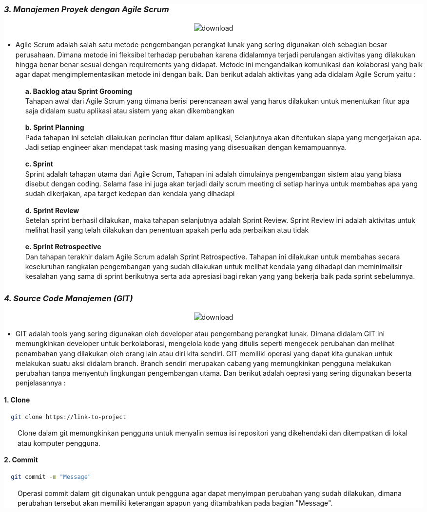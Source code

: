 </div>


### ***3. Manajemen Proyek dengan Agile Scrum***
<p align="center">
  <img src="https://github.com/user-attachments/assets/54f630a4-123b-40e9-97ad-381b12315853" alt="download" width="600">
</p>

- Agile Scrum adalah salah satu metode pengembangan perangkat lunak yang sering digunakan oleh sebagian besar perusahaan. Dimana metode ini fleksibel terhadap perubahan karena didalamnya terjadi perulangan aktivitas yang dilakukan hingga benar benar sesuai dengan requirements yang didapat.
  Metode ini mengandalkan komunikasi dan kolaborasi yang baik agar dapat mengimplementasikan metode ini dengan baik. Dan berikut adalah aktivitas yang ada didalam Agile Scrum yaitu : <br>
  <p style="margin-left: 20px;"><strong>a. Backlog atau Sprint Grooming</strong><br> Tahapan awal dari Agile Scrum yang dimana berisi perencanaan awal yang harus dilakukan untuk menentukan fitur apa saja didalam suatu aplikasi atau sistem yang akan dikembangkan </p>
  <p style="margin-left: 20px;"><strong>b. Sprint Planning</strong><br> Pada tahapan ini setelah dilakukan perincian fitur dalam aplikasi, Selanjutnya akan ditentukan siapa yang mengerjakan apa. Jadi setiap engineer akan mendapat task masing masing yang disesuaikan dengan kemampuannya. </p>
  <p style="margin-left: 20px;"><strong>c. Sprint</strong><br> Sprint adalah tahapan utama dari Agile Scrum, Tahapan ini adalah dimulainya pengembangan sistem atau yang biasa disebut dengan coding. Selama fase ini juga akan terjadi daily scrum meeting di setiap harinya untuk membahas apa yang sudah dikerjakan, apa target kedepan dan kendala yang dihadapi </p>
  <p style="margin-left: 20px;"><strong>d. Sprint Review</strong><br> Setelah sprint berhasil dilakukan, maka tahapan selanjutnya adalah Sprint Review. Sprint Review ini adalah aktivitas untuk melihat hasil yang telah dilakukan dan penentuan apakah perlu ada perbaikan atau tidak </p>
  <p style="margin-left: 20px;"><strong>e. Sprint Retrospective</strong><br> Dan tahapan terakhir dalam Agile Scrum adalah Sprint Retrospective. Tahapan ini dilakukan untuk membahas secara keseluruhan rangkaian pengembangan yang sudah dilakukan untuk melihat kendala yang dihadapi dan meminimalisir kesalahan yang sama di sprint berikutnya serta ada apresiasi bagi rekan yang yang bekerja baik pada sprint sebelumnya.</p>
  
### ***4. Source Code Manajemen (GIT)***
<p align="center">
  <img src="https://github.com/user-attachments/assets/d7548e39-aff2-4d9f-a987-782cab1f9436" alt="download" width="600">
</p>

- GIT adalah tools yang sering digunakan oleh developer atau pengembang perangkat lunak. Dimana didalam GIT ini memungkinkan developer untuk berkolaborasi, mengelola kode yang ditulis seperti mengecek perubahan dan melihat penambahan yang dilakukan oleh orang lain atau diri kita sendiri.
  GIT memiliki operasi yang dapat kita gunakan untuk melakukan suatu aksi didalam branch. Branch sendiri merupakan cabang yang memungkinkan pengguna melakukan perubahan tanpa menyentuh lingkungan pengembangan utama. Dan berikut adalah oeprasi yang sering digunakan beserta penjelasannya :

**1. Clone**
```bash
  git clone https://link-to-project
```
&emsp;&emsp;Clone dalam git memungkinkan pengguna untuk menyalin semua isi repositori yang dikehendaki dan ditempatkan di lokal <br>&emsp;&emsp;atau komputer pengguna.<br>

**2. Commit**
```bash
  git commit -m "Message"
```
&emsp;&emsp;Operasi commit dalam git digunakan untuk pengguna agar dapat menyimpan perubahan yang sudah dilakukan, dimana <br>&emsp;&emsp;perubahan tersebut akan memiliki keterangan apapun yang ditambahkan pada bagian "Message".<br>
